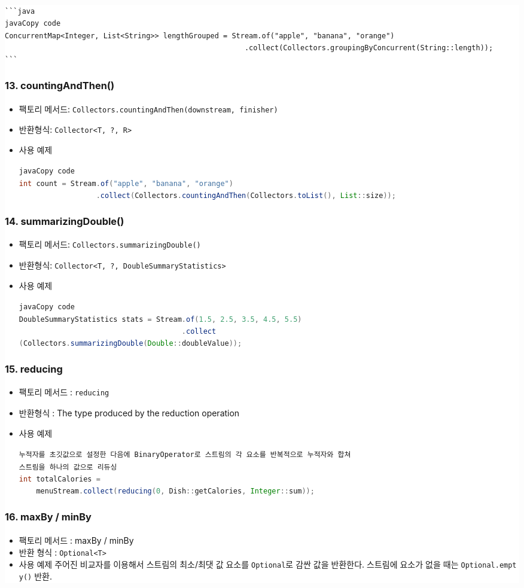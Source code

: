     ```java
    javaCopy code
    ConcurrentMap<Integer, List<String>> lengthGrouped = Stream.of("apple", "banana", "orange")
                                                            .collect(Collectors.groupingByConcurrent(String::length));
    ```
    

### 13. countingAndThen()

- 팩토리 메서드: `Collectors.countingAndThen(downstream, finisher)`
- 반환형식: `Collector<T, ?, R>`
- 사용 예제
    
    ```java
    javaCopy code
    int count = Stream.of("apple", "banana", "orange")
                      .collect(Collectors.countingAndThen(Collectors.toList(), List::size));
    ```
    

### 14. summarizingDouble()

- 팩토리 메서드: `Collectors.summarizingDouble()`
- 반환형식: `Collector<T, ?, DoubleSummaryStatistics>`
- 사용 예제
    
    ```java
    javaCopy code
    DoubleSummaryStatistics stats = Stream.of(1.5, 2.5, 3.5, 4.5, 5.5)
                                          .collect
    (Collectors.summarizingDouble(Double::doubleValue));
    ```
    

### 15. reducing

- 팩토리 메서드 : `reducing`
- 반환형식 : The type produced by the reduction operation
- 사용 예제
    
    ```java
    누적자를 초깃값으로 설정한 다음에 BinaryOperator로 스트림의 각 요소를 반복적으로 누적자와 합쳐
    스트림을 하나의 값으로 리듀싱
    int totalCalories = 
    	menuStream.collect(reducing(0, Dish::getCalories, Integer::sum));
    ```
    

### 16. maxBy / minBy

- 팩토리 메서드 : maxBy / minBy
- 반환 형식 : `Optional<T>`
- 사용 예제
주어진 비교자를 이용해서 스트림의 최소/최댓 값 요소를 `Optional`로 감싼 값을 반환한다.
스트림에 요소가 없을 때는 `Optional.empty()` 반환.
    